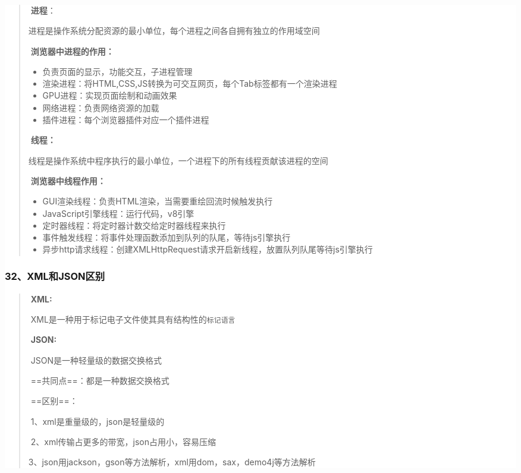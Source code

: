 > ​	**进程**：
>
> ​	进程是操作系统分配资源的最小单位，每个进程之间各自拥有独立的作用域空间
>
> ​	**浏览器中进程的作用：**
>
> - 负责页面的显示，功能交互，子进程管理
> - 渲染进程：将HTML,CSS,JS转换为可交互网页，每个Tab标签都有一个渲染进程
> - GPU进程：实现页面绘制和动画效果
> - 网络进程：负责网络资源的加载
> - 插件进程：每个浏览器插件对应一个插件进程
>
> 
>
> ​	**线程：**
>
> ​	线程是操作系统中程序执行的最小单位，一个进程下的所有线程贡献该进程的空间
>
> ​	**浏览器中线程作用：**
>
> - GUI渲染线程：负责HTML渲染，当需要重绘回流时候触发执行
> - JavaScript引擎线程：运行代码，v8引擎
> - 定时器线程：将定时器计数交给定时器线程来执行
> - 事件触发线程：将事件处理函数添加到队列的队尾，等待js引擎执行
> - 异步http请求线程：创建XMLHttpRequest请求开启新线程，放置队列队尾等待js引擎执行



### 32、XML和JSON区别

> ​	**XML:**
>
> ​	XML是一种用于标记电子文件使其具有结构性的`标记语言`
>
> ​	**JSON:**
>
> ​	JSON是一种轻量级的数据交换格式
>
> 
>
> ​	==共同点==：都是一种数据交换格式
>
> ​	==区别==：
>
> ​		1、xml是重量级的，json是轻量级的
>
> ​		2、xml传输占更多的带宽，json占用小，容易压缩
>
> ​		3、json用jackson，gson等方法解析，xml用dom，sax，demo4j等方法解析



